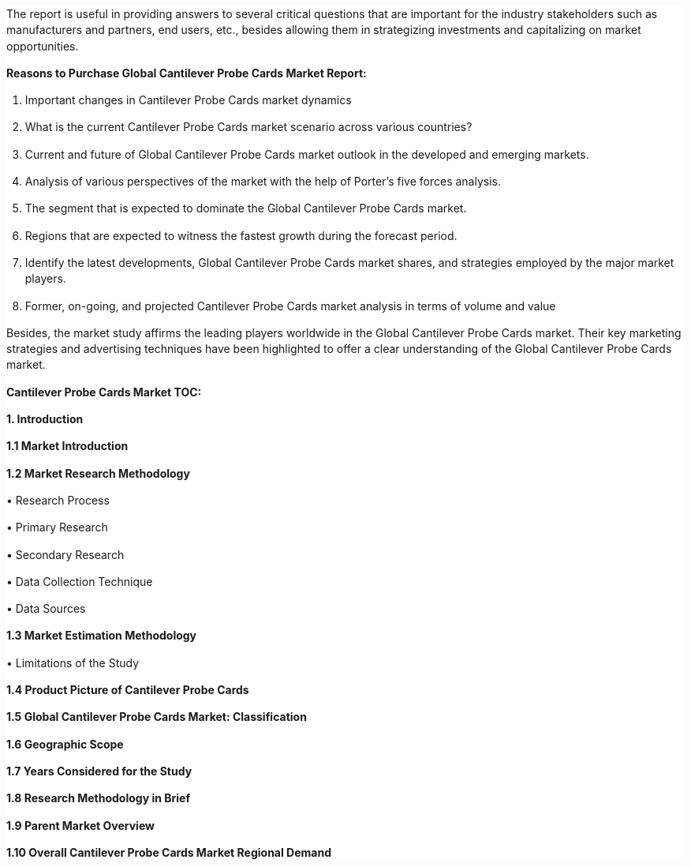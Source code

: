 The report is useful in providing answers to several critical questions that are important for the industry stakeholders such as manufacturers and partners, end users, etc., besides allowing them in strategizing investments and capitalizing on market opportunities.

<strong>Reasons to Purchase Global Cantilever Probe Cards Market Report:</strong>

1. Important changes in Cantilever Probe Cards market dynamics

2. What is the current Cantilever Probe Cards market scenario across various countries?

3. Current and future of Global Cantilever Probe Cards market outlook in the developed and emerging markets.

4. Analysis of various perspectives of the market with the help of Porter’s five forces analysis.

5. The segment that is expected to dominate the Global Cantilever Probe Cards market.

6. Regions that are expected to witness the fastest growth during the forecast period.

7. Identify the latest developments, Global Cantilever Probe Cards market shares, and strategies employed by the major market players.

8. Former, on-going, and projected Cantilever Probe Cards market analysis in terms of volume and value

Besides, the market study affirms the leading players worldwide in the Global Cantilever Probe Cards market. Their key marketing strategies and advertising techniques have been highlighted to offer a clear understanding of the Global Cantilever Probe Cards market.

<strong>Cantilever Probe Cards Market TOC:</strong>

<strong>1. Introduction</strong>

<strong>1.1 Market Introduction</strong>

<strong>1.2 Market Research Methodology</strong>

• Research Process

• Primary Research

• Secondary Research

• Data Collection Technique

• Data Sources

<strong>1.3 Market Estimation Methodology</strong>

• Limitations of the Study

<strong>1.4 Product Picture of Cantilever Probe Cards</strong>

<strong>1.5 Global Cantilever Probe Cards Market: Classification</strong>

<strong>1.6 Geographic Scope</strong>

<strong>1.7 Years Considered for the Study</strong>

<strong>1.8 Research Methodology in Brief</strong>

<strong>1.9 Parent Market Overview</strong>

<strong>1.10 Overall Cantilever Probe Cards Market Regional Demand</strong>
